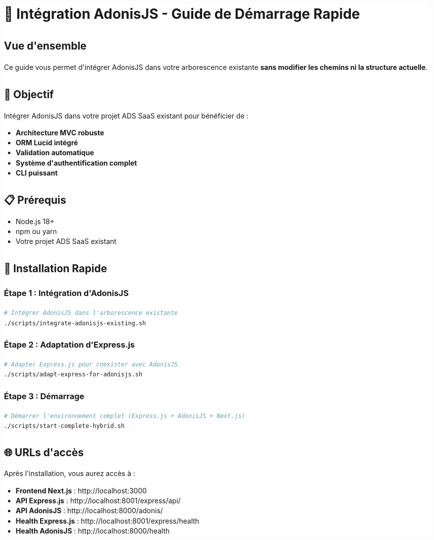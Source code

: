 # 🚀 Intégration AdonisJS - Guide de Démarrage Rapide

## Vue d'ensemble

Ce guide vous permet d'intégrer AdonisJS dans votre arborescence existante **sans modifier les chemins ni la structure actuelle**.

## 🎯 Objectif

Intégrer AdonisJS dans votre projet ADS SaaS existant pour bénéficier de :
- **Architecture MVC robuste**
- **ORM Lucid intégré**
- **Validation automatique**
- **Système d'authentification complet**
- **CLI puissant**

## 📋 Prérequis

- Node.js 18+
- npm ou yarn
- Votre projet ADS SaaS existant

## 🚀 Installation Rapide

### Étape 1 : Intégration d'AdonisJS
```bash
# Intégrer AdonisJS dans l'arborescence existante
./scripts/integrate-adonisjs-existing.sh
```

### Étape 2 : Adaptation d'Express.js
```bash
# Adapter Express.js pour coexister avec AdonisJS
./scripts/adapt-express-for-adonisjs.sh
```

### Étape 3 : Démarrage
```bash
# Démarrer l'environnement complet (Express.js + AdonisJS + Next.js)
./scripts/start-complete-hybrid.sh
```

## 🌐 URLs d'accès

Après l'installation, vous aurez accès à :

- **Frontend Next.js** : http://localhost:3000
- **API Express.js** : http://localhost:8001/express/api/
- **API AdonisJS** : http://localhost:8000/adonis/
- **Health Express.js** : http://localhost:8001/express/health
- **Health AdonisJS** : http://localhost:8000/health
